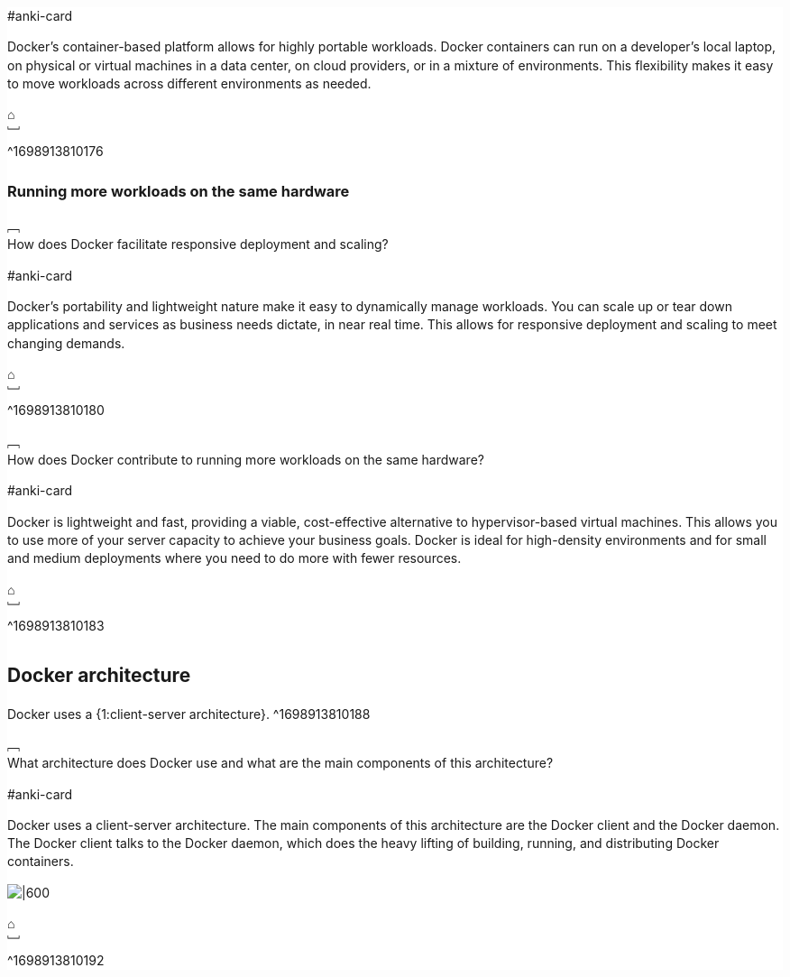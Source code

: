 #anki-card 

Docker’s container-based platform allows for highly portable workloads. Docker containers can run on a developer’s local laptop, on physical or virtual machines in a data center, on cloud providers, or in a mixture of environments. This flexibility makes it easy to move workloads across different environments as needed.

⌂
<br>﹈<br>^1698913810176


### Running more workloads on the same hardware

﹇<br>
How does Docker facilitate responsive deployment and scaling?

#anki-card 

Docker’s portability and lightweight nature make it easy to dynamically manage workloads. You can scale up or tear down applications and services as business needs dictate, in near real time. This allows for responsive deployment and scaling to meet changing demands.

⌂
<br>﹈<br>^1698913810180


﹇<br>
How does Docker contribute to running more workloads on the same hardware?

#anki-card 

Docker is lightweight and fast, providing a viable, cost-effective alternative to hypervisor-based virtual machines. This allows you to use more of your server capacity to achieve your business goals. Docker is ideal for high-density environments and for small and medium deployments where you need to do more with fewer resources.

⌂
<br>﹈<br>^1698913810183


## Docker architecture

Docker uses a {1:client-server architecture}.
^1698913810188

﹇<br>
What architecture does Docker use and what are the main components of this architecture?

#anki-card 

Docker uses a client-server architecture. The main components of this architecture are the Docker client and the Docker daemon. The Docker client talks to the Docker daemon, which does the heavy lifting of building, running, and distributing Docker containers.

![|600](the-vault/assets/images/docker-docs-docker-architecture.png)

⌂
<br>﹈<br>^1698913810192

